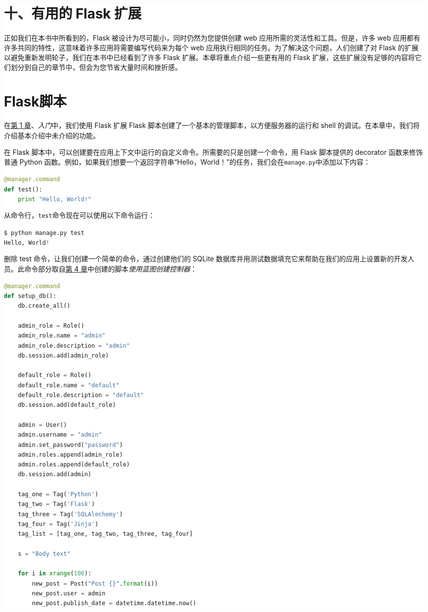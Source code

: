# 十、有用的 Flask 扩展

正如我们在本书中所看到的，Flask 被设计为尽可能小，同时仍然为您提供创建 web 应用所需的灵活性和工具。但是，许多 web 应用都有许多共同的特性，这意味着许多应用将需要编写代码来为每个 web 应用执行相同的任务。为了解决这个问题，人们创建了对 Flask 的扩展以避免重新发明轮子，我们在本书中已经看到了许多 Flask 扩展。本章将重点介绍一些更有用的 Flask 扩展，这些扩展没有足够的内容将它们划分到自己的章节中，但会为您节省大量时间和挫折感。

# Flask脚本

在[第 1 章](01.html "Chapter 1. Getting Started")、*入门*中，我们使用 Flask 扩展 Flask 脚本创建了一个基本的管理脚本，以方便服务器的运行和 shell 的调试。在本章中，我们将介绍基本介绍中未介绍的功能。

在 Flask 脚本中，可以创建要在应用上下文中运行的自定义命令。所需要的只是创建一个命令，用 Flask 脚本提供的 decorator 函数来修饰普通 Python 函数。例如，如果我们想要一个返回字符串“Hello，World！”的任务，我们会在`manage.py`中添加以下内容：

```py
@manager.command
def test():
    print "Hello, World!"
```

从命令行，`test`命令现在可以使用以下命令运行：

```py
$ python manage.py test
Hello, World!

```

删除 test 命令，让我们创建一个简单的命令，通过创建他们的 SQLite 数据库并用测试数据填充它来帮助在我们的应用上设置新的开发人员。此命令部分取自[第 4 章](04.html "Chapter 4. Creating Controllers with Blueprints")中创建的脚本*使用蓝图创建控制器*：

```py
@manager.command
def setup_db():
    db.create_all()

    admin_role = Role()
    admin_role.name = "admin"
    admin_role.description = "admin"
    db.session.add(admin_role)

    default_role = Role()
    default_role.name = "default"
    default_role.description = "default"
    db.session.add(default_role)

    admin = User()
    admin.username = "admin"
    admin.set_password("password")
    admin.roles.append(admin_role)
    admin.roles.append(default_role)
    db.session.add(admin)

    tag_one = Tag('Python')
    tag_two = Tag('Flask')
    tag_three = Tag('SQLAlechemy')
    tag_four = Tag('Jinja')
    tag_list = [tag_one, tag_two, tag_three, tag_four]

    s = "Body text"

    for i in xrange(100):
        new_post = Post("Post {}".format(i))
        new_post.user = admin
        new_post.publish_date = datetime.datetime.now()
```
